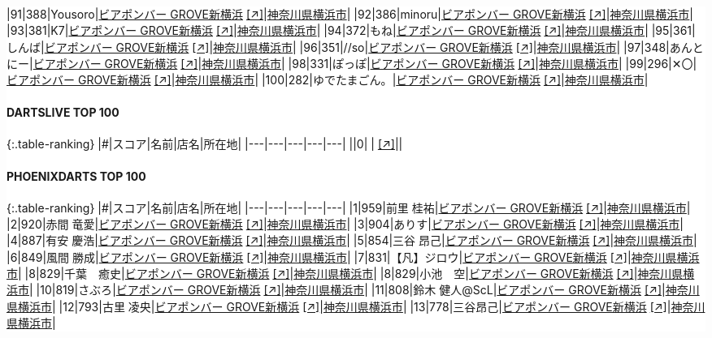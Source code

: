 |91|388|<span class="rank-name-pd">Yousoro</span>|<a href="/darts/rank/shops/83791.html">ビアポンバー GROVE新横浜</a> <a href="https://vs.phoenixdarts.com/jp/shop/shopDetailInfo/s_83791?s_seq=83791">[↗]</a>|<a href="/darts/rank/神奈川県/横浜市">神奈川県横浜市</a>|
|92|386|<span class="rank-name-pd">minoru</span>|<a href="/darts/rank/shops/83791.html">ビアポンバー GROVE新横浜</a> <a href="https://vs.phoenixdarts.com/jp/shop/shopDetailInfo/s_83791?s_seq=83791">[↗]</a>|<a href="/darts/rank/神奈川県/横浜市">神奈川県横浜市</a>|
|93|381|<span class="rank-name-pd">K7</span>|<a href="/darts/rank/shops/83791.html">ビアポンバー GROVE新横浜</a> <a href="https://vs.phoenixdarts.com/jp/shop/shopDetailInfo/s_83791?s_seq=83791">[↗]</a>|<a href="/darts/rank/神奈川県/横浜市">神奈川県横浜市</a>|
|94|372|<span class="rank-name-pd">もね</span>|<a href="/darts/rank/shops/83791.html">ビアポンバー GROVE新横浜</a> <a href="https://vs.phoenixdarts.com/jp/shop/shopDetailInfo/s_83791?s_seq=83791">[↗]</a>|<a href="/darts/rank/神奈川県/横浜市">神奈川県横浜市</a>|
|95|361|<span class="rank-name-pd">しんば</span>|<a href="/darts/rank/shops/83791.html">ビアポンバー GROVE新横浜</a> <a href="https://vs.phoenixdarts.com/jp/shop/shopDetailInfo/s_83791?s_seq=83791">[↗]</a>|<a href="/darts/rank/神奈川県/横浜市">神奈川県横浜市</a>|
|96|351|<span class="rank-name-pd">//so</span>|<a href="/darts/rank/shops/83791.html">ビアポンバー GROVE新横浜</a> <a href="https://vs.phoenixdarts.com/jp/shop/shopDetailInfo/s_83791?s_seq=83791">[↗]</a>|<a href="/darts/rank/神奈川県/横浜市">神奈川県横浜市</a>|
|97|348|<span class="rank-name-pd">あんとにー</span>|<a href="/darts/rank/shops/83791.html">ビアポンバー GROVE新横浜</a> <a href="https://vs.phoenixdarts.com/jp/shop/shopDetailInfo/s_83791?s_seq=83791">[↗]</a>|<a href="/darts/rank/神奈川県/横浜市">神奈川県横浜市</a>|
|98|331|<span class="rank-name-pd">ぽっぽ</span>|<a href="/darts/rank/shops/83791.html">ビアポンバー GROVE新横浜</a> <a href="https://vs.phoenixdarts.com/jp/shop/shopDetailInfo/s_83791?s_seq=83791">[↗]</a>|<a href="/darts/rank/神奈川県/横浜市">神奈川県横浜市</a>|
|99|296|<span class="rank-name-pd">‪✕‬〇</span>|<a href="/darts/rank/shops/83791.html">ビアポンバー GROVE新横浜</a> <a href="https://vs.phoenixdarts.com/jp/shop/shopDetailInfo/s_83791?s_seq=83791">[↗]</a>|<a href="/darts/rank/神奈川県/横浜市">神奈川県横浜市</a>|
|100|282|<span class="rank-name-pd">ゆでたまごん。</span>|<a href="/darts/rank/shops/83791.html">ビアポンバー GROVE新横浜</a> <a href="https://vs.phoenixdarts.com/jp/shop/shopDetailInfo/s_83791?s_seq=83791">[↗]</a>|<a href="/darts/rank/神奈川県/横浜市">神奈川県横浜市</a>|


#### DARTSLIVE TOP 100



{:.table-ranking}
|#|スコア|名前|店名|所在地|
|---|---|---|---|---|
||0|<span class="rank-name-dl"> </span>|<a href="/darts/rank/shops/.html"></a> <a href="">[↗]</a>|<a href="/darts/rank//"></a>|


#### PHOENIXDARTS TOP 100



{:.table-ranking}
|#|スコア|名前|店名|所在地|
|---|---|---|---|---|
|1|959|<span class="rank-name-pd"><span class="pro-icon-pd"></span>前里 桂祐</span>|<a href="/darts/rank/shops/83791.html">ビアポンバー GROVE新横浜</a> <a href="https://vs.phoenixdarts.com/jp/shop/shopDetailInfo/s_83791?s_seq=83791">[↗]</a>|<a href="/darts/rank/神奈川県/横浜市">神奈川県横浜市</a>|
|2|920|<span class="rank-name-pd"><span class="pro-icon-pd"></span>赤間 竜愛</span>|<a href="/darts/rank/shops/83791.html">ビアポンバー GROVE新横浜</a> <a href="https://vs.phoenixdarts.com/jp/shop/shopDetailInfo/s_83791?s_seq=83791">[↗]</a>|<a href="/darts/rank/神奈川県/横浜市">神奈川県横浜市</a>|
|3|904|<span class="rank-name-pd">ありす</span>|<a href="/darts/rank/shops/83791.html">ビアポンバー GROVE新横浜</a> <a href="https://vs.phoenixdarts.com/jp/shop/shopDetailInfo/s_83791?s_seq=83791">[↗]</a>|<a href="/darts/rank/神奈川県/横浜市">神奈川県横浜市</a>|
|4|887|<span class="rank-name-pd"><span class="pro-icon-pd"></span>有安 慶浩</span>|<a href="/darts/rank/shops/83791.html">ビアポンバー GROVE新横浜</a> <a href="https://vs.phoenixdarts.com/jp/shop/shopDetailInfo/s_83791?s_seq=83791">[↗]</a>|<a href="/darts/rank/神奈川県/横浜市">神奈川県横浜市</a>|
|5|854|<span class="rank-name-pd"><span class="pro-icon-pd"></span>三谷 昂己</span>|<a href="/darts/rank/shops/83791.html">ビアポンバー GROVE新横浜</a> <a href="https://vs.phoenixdarts.com/jp/shop/shopDetailInfo/s_83791?s_seq=83791">[↗]</a>|<a href="/darts/rank/神奈川県/横浜市">神奈川県横浜市</a>|
|6|849|<span class="rank-name-pd"><span class="pro-icon-pd"></span>風間 勝成</span>|<a href="/darts/rank/shops/83791.html">ビアポンバー GROVE新横浜</a> <a href="https://vs.phoenixdarts.com/jp/shop/shopDetailInfo/s_83791?s_seq=83791">[↗]</a>|<a href="/darts/rank/神奈川県/横浜市">神奈川県横浜市</a>|
|7|831|<span class="rank-name-pd">【凡】ジロウ</span>|<a href="/darts/rank/shops/83791.html">ビアポンバー GROVE新横浜</a> <a href="https://vs.phoenixdarts.com/jp/shop/shopDetailInfo/s_83791?s_seq=83791">[↗]</a>|<a href="/darts/rank/神奈川県/横浜市">神奈川県横浜市</a>|
|8|829|<span class="rank-name-pd">千葉　癒史</span>|<a href="/darts/rank/shops/83791.html">ビアポンバー GROVE新横浜</a> <a href="https://vs.phoenixdarts.com/jp/shop/shopDetailInfo/s_83791?s_seq=83791">[↗]</a>|<a href="/darts/rank/神奈川県/横浜市">神奈川県横浜市</a>|
|8|829|<span class="rank-name-pd">小池　空</span>|<a href="/darts/rank/shops/83791.html">ビアポンバー GROVE新横浜</a> <a href="https://vs.phoenixdarts.com/jp/shop/shopDetailInfo/s_83791?s_seq=83791">[↗]</a>|<a href="/darts/rank/神奈川県/横浜市">神奈川県横浜市</a>|
|10|819|<span class="rank-name-pd">さぶろ</span>|<a href="/darts/rank/shops/83791.html">ビアポンバー GROVE新横浜</a> <a href="https://vs.phoenixdarts.com/jp/shop/shopDetailInfo/s_83791?s_seq=83791">[↗]</a>|<a href="/darts/rank/神奈川県/横浜市">神奈川県横浜市</a>|
|11|808|<span class="rank-name-pd">鈴木 健人@ScL</span>|<a href="/darts/rank/shops/83791.html">ビアポンバー GROVE新横浜</a> <a href="https://vs.phoenixdarts.com/jp/shop/shopDetailInfo/s_83791?s_seq=83791">[↗]</a>|<a href="/darts/rank/神奈川県/横浜市">神奈川県横浜市</a>|
|12|793|<span class="rank-name-pd">古里 凌央</span>|<a href="/darts/rank/shops/83791.html">ビアポンバー GROVE新横浜</a> <a href="https://vs.phoenixdarts.com/jp/shop/shopDetailInfo/s_83791?s_seq=83791">[↗]</a>|<a href="/darts/rank/神奈川県/横浜市">神奈川県横浜市</a>|
|13|778|<span class="rank-name-pd">三谷昂己</span>|<a href="/darts/rank/shops/83791.html">ビアポンバー GROVE新横浜</a> <a href="https://vs.phoenixdarts.com/jp/shop/shopDetailInfo/s_83791?s_seq=83791">[↗]</a>|<a href="/darts/rank/神奈川県/横浜市">神奈川県横浜市</a>|